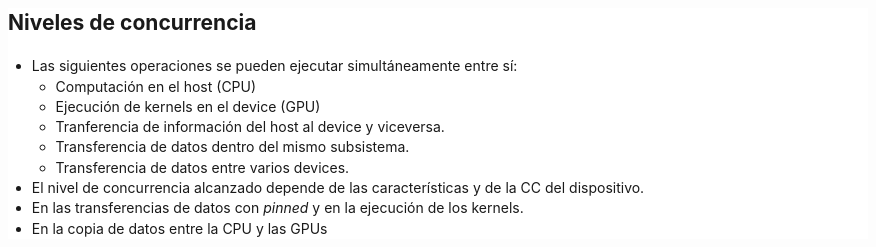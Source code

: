 
## Niveles de concurrencia
- Las siguientes operaciones se pueden ejecutar simultáneamente entre sí:
	- Computación en el host (CPU)
	- Ejecución de kernels en el device (GPU)
	- Tranferencia de información del host al device y viceversa.
	- Transferencia de datos dentro del mismo subsistema.
	- Transferencia de datos entre varios devices.
- El nivel de concurrencia alcanzado depende de las características y de la CC del dispositivo.
- En las transferencias de datos con *pinned* y en la ejecución de los kernels.
- En la copia de datos entre la CPU y las GPUs